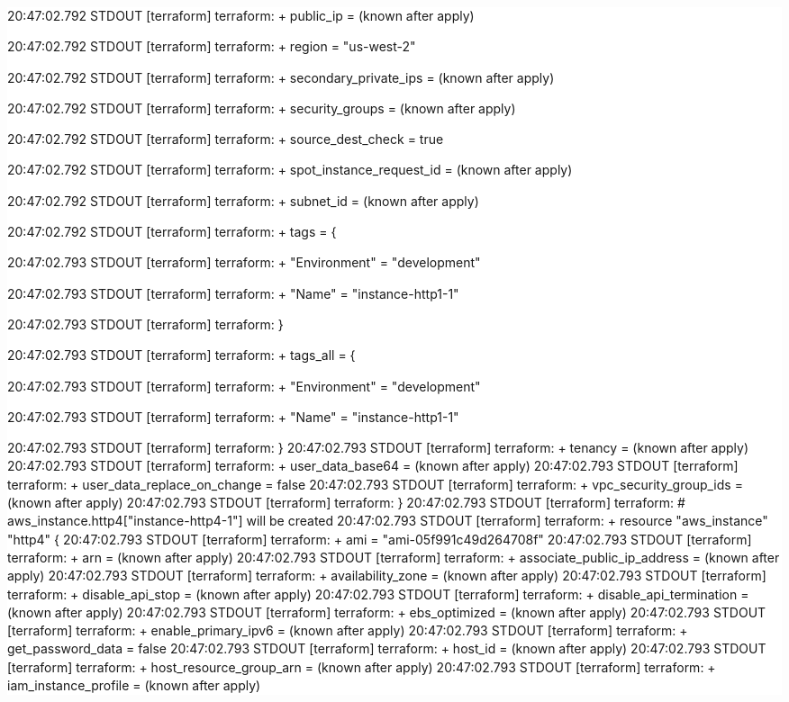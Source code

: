 20:47:02.792 STDOUT [terraform] terraform:       + public_ip                            = (known after apply)

20:47:02.792 STDOUT [terraform] terraform:       + region                               = "us-west-2"

20:47:02.792 STDOUT [terraform] terraform:       + secondary_private_ips                = (known after apply)

20:47:02.792 STDOUT [terraform] terraform:       + security_groups                      = (known after apply)

20:47:02.792 STDOUT [terraform] terraform:       + source_dest_check                    = true

20:47:02.792 STDOUT [terraform] terraform:       + spot_instance_request_id             = (known after apply)

20:47:02.792 STDOUT [terraform] terraform:       + subnet_id                            = (known after apply)

20:47:02.792 STDOUT [terraform] terraform:       + tags                                 = {

20:47:02.793 STDOUT [terraform] terraform:           + "Environment" = "development"

20:47:02.793 STDOUT [terraform] terraform:           + "Name"        = "instance-http1-1"

20:47:02.793 STDOUT [terraform] terraform:         }

20:47:02.793 STDOUT [terraform] terraform:       + tags_all                             = {

20:47:02.793 STDOUT [terraform] terraform:           + "Environment" = "development"

20:47:02.793 STDOUT [terraform] terraform:           + "Name"        = "instance-http1-1"

20:47:02.793 STDOUT [terraform] terraform:         }
20:47:02.793 STDOUT [terraform] terraform:       + tenancy                              = (known after apply)
20:47:02.793 STDOUT [terraform] terraform:       + user_data_base64                     = (known after apply)
20:47:02.793 STDOUT [terraform] terraform:       + user_data_replace_on_change          = false
20:47:02.793 STDOUT [terraform] terraform:       + vpc_security_group_ids               = (known after apply)
20:47:02.793 STDOUT [terraform] terraform:     }
20:47:02.793 STDOUT [terraform] terraform:   # aws_instance.http4["instance-http4-1"] will be created
20:47:02.793 STDOUT [terraform] terraform:   + resource "aws_instance" "http4" {
20:47:02.793 STDOUT [terraform] terraform:       + ami                                  = "ami-05f991c49d264708f"
20:47:02.793 STDOUT [terraform] terraform:       + arn                                  = (known after apply)
20:47:02.793 STDOUT [terraform] terraform:       + associate_public_ip_address          = (known after apply)
20:47:02.793 STDOUT [terraform] terraform:       + availability_zone                    = (known after apply)
20:47:02.793 STDOUT [terraform] terraform:       + disable_api_stop                     = (known after apply)
20:47:02.793 STDOUT [terraform] terraform:       + disable_api_termination              = (known after apply)
20:47:02.793 STDOUT [terraform] terraform:       + ebs_optimized                        = (known after apply)
20:47:02.793 STDOUT [terraform] terraform:       + enable_primary_ipv6                  = (known after apply)
20:47:02.793 STDOUT [terraform] terraform:       + get_password_data                    = false
20:47:02.793 STDOUT [terraform] terraform:       + host_id                              = (known after apply)
20:47:02.793 STDOUT [terraform] terraform:       + host_resource_group_arn              = (known after apply)
20:47:02.793 STDOUT [terraform] terraform:       + iam_instance_profile                 = (known after apply)